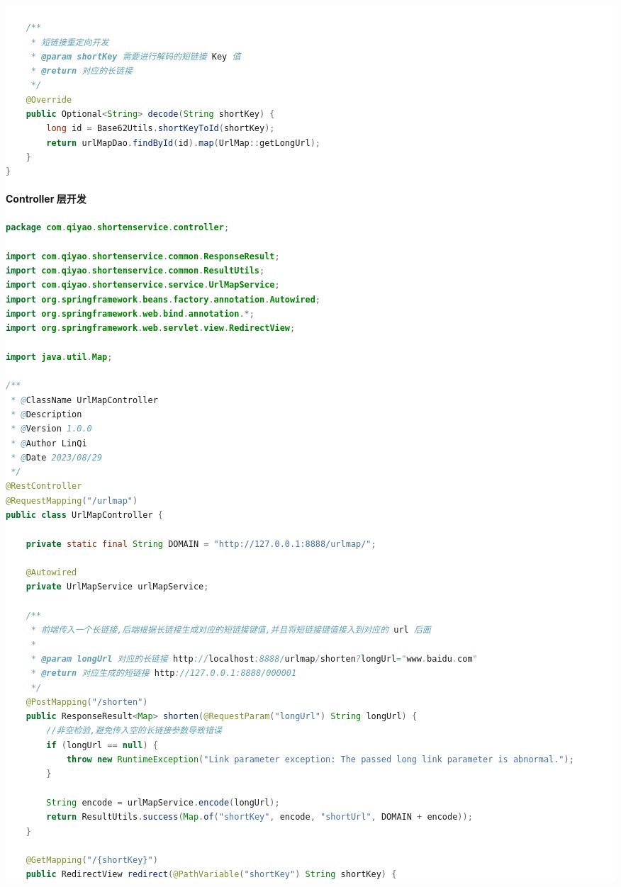 ```java

    /**
     * 短链接重定向开发
     * @param shortKey 需要进行解码的短链接 Key 值
     * @return 对应的长链接
     */
    @Override
    public Optional<String> decode(String shortKey) {
        long id = Base62Utils.shortKeyToId(shortKey);
        return urlMapDao.findById(id).map(UrlMap::getLongUrl);
    }
}
```

#### Controller 层开发

```java
package com.qiyao.shortenservice.controller;

import com.qiyao.shortenservice.common.ResponseResult;
import com.qiyao.shortenservice.common.ResultUtils;
import com.qiyao.shortenservice.service.UrlMapService;
import org.springframework.beans.factory.annotation.Autowired;
import org.springframework.web.bind.annotation.*;
import org.springframework.web.servlet.view.RedirectView;

import java.util.Map;

/**
 * @ClassName UrlMapController
 * @Description
 * @Version 1.0.0
 * @Author LinQi
 * @Date 2023/08/29
 */
@RestController
@RequestMapping("/urlmap")
public class UrlMapController {

    private static final String DOMAIN = "http://127.0.0.1:8888/urlmap/";

    @Autowired
    private UrlMapService urlMapService;

    /**
     * 前端传入一个长链接,后端根据长链接生成对应的短链接键值,并且将短链接键值接入到对应的 url 后面
     *
     * @param longUrl 对应的长链接 http://localhost:8888/urlmap/shorten?longUrl="www.baidu.com"
     * @return 对应生成的短链接 http://127.0.0.1:8888/000001
     */
    @PostMapping("/shorten")
    public ResponseResult<Map> shorten(@RequestParam("longUrl") String longUrl) {
        //非空检验,避免传入空的长链接参数导致错误
        if (longUrl == null) {
            throw new RuntimeException("Link parameter exception: The passed long link parameter is abnormal.");
        }

        String encode = urlMapService.encode(longUrl);
        return ResultUtils.success(Map.of("shortKey", encode, "shortUrl", DOMAIN + encode));
    }

    @GetMapping("/{shortKey}")
    public RedirectView redirect(@PathVariable("shortKey") String shortKey) {
```